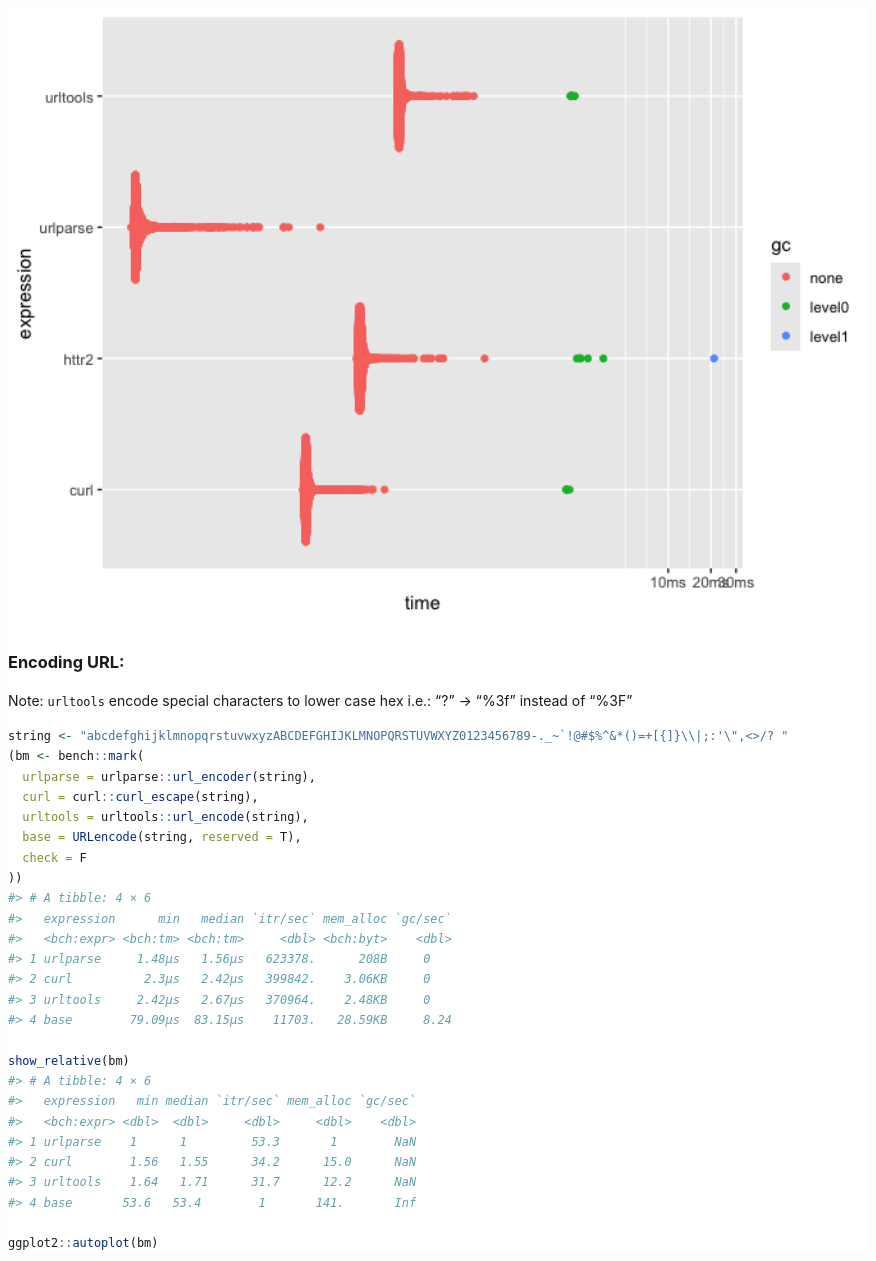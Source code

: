 <img src="man/figures/README-benchmark-1.png" width="100%" />

### Encoding URL:

Note: `urltools` encode special characters to lower case hex i.e.: “?”
-\> “%3f” instead of “%3F”

``` r
string <- "abcdefghijklmnopqrstuvwxyzABCDEFGHIJKLMNOPQRSTUVWXYZ0123456789-._~`!@#$%^&*()=+[{]}\\|;:'\",<>/? "
(bm <- bench::mark(
  urlparse = urlparse::url_encoder(string),
  curl = curl::curl_escape(string),
  urltools = urltools::url_encode(string),
  base = URLencode(string, reserved = T),
  check = F
))
#> # A tibble: 4 × 6
#>   expression      min   median `itr/sec` mem_alloc `gc/sec`
#>   <bch:expr> <bch:tm> <bch:tm>     <dbl> <bch:byt>    <dbl>
#> 1 urlparse     1.48µs   1.56µs   623378.      208B     0   
#> 2 curl          2.3µs   2.42µs   399842.    3.06KB     0   
#> 3 urltools     2.42µs   2.67µs   370964.    2.48KB     0   
#> 4 base        79.09µs  83.15µs    11703.   28.59KB     8.24

show_relative(bm)
#> # A tibble: 4 × 6
#>   expression   min median `itr/sec` mem_alloc `gc/sec`
#>   <bch:expr> <dbl>  <dbl>     <dbl>     <dbl>    <dbl>
#> 1 urlparse    1      1         53.3       1        NaN
#> 2 curl        1.56   1.55      34.2      15.0      NaN
#> 3 urltools    1.64   1.71      31.7      12.2      NaN
#> 4 base       53.6   53.4        1       141.       Inf

ggplot2::autoplot(bm)
```
